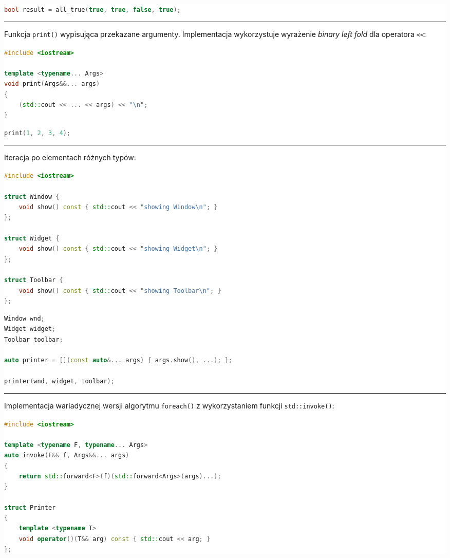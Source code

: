 ```c++
bool result = all_true(true, true, false, true);
```

* * * * *

Funkcja `print()` wypisująca przekazane argumenty. Implementacja wykorzystuje wyrażenie *binary left fold* dla operatora `<<`:

```c++
#include <iostream>

template <typename... Args>
void print(Args&&... args)
{
    (std::cout << ... << args) << "\n";
}
```

```c++
print(1, 2, 3, 4);
```

* * * * *

Iteracja po elementach różnych typów:

```c++
#include <iostream>

struct Window {
    void show() const { std::cout << "showing Window\n"; }
};

struct Widget {
    void show() const { std::cout << "showing Widget\n"; }
};

struct Toolbar {
    void show() const { std::cout << "showing Toolbar\n"; }
};
```

```c++
Window wnd;
Widget widget;
Toolbar toolbar;        

auto printer = [](const auto&... args) { args.show(), ...); };

printer(wnd, widget, toolbar);
```

* * * * *

Implementacja wariadycznej wersji algorytmu `foreach()` z wykorzystaniem funkcji `std::invoke()`:

```c++
#include <iostream>

template <typename F, typename... Args>
auto invoke(F&& f, Args&&... args)
{
    return std::forward<F>(f)(std::forward<Args>(args)...);
}

struct Printer
{
    template <typename T>
    void operator()(T&& arg) const { std::cout << arg; }
};
```